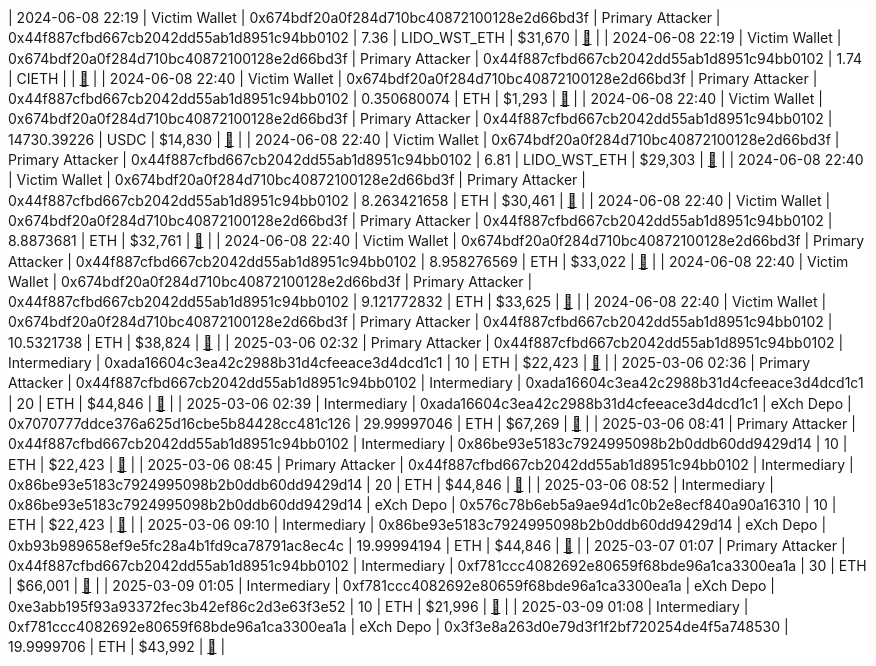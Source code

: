 | 2024-06-08 22:19 | Victim Wallet    | 0x674bdf20a0f284d710bc40872100128e2d66bd3f | Primary Attacker | 0x44f887cfbd667cb2042dd55ab1d8951c94bb0102 | 7.36           | LIDO_WST_ETH | $31,670     | [🔗](https://etherscan.io/tx/0xb3c54acd736ad4887eed7f2aca8a4f68d7a9a86a7aeb8a7d6950434e9d21670e) |
| 2024-06-08 22:19 | Victim Wallet    | 0x674bdf20a0f284d710bc40872100128e2d66bd3f | Primary Attacker | 0x44f887cfbd667cb2042dd55ab1d8951c94bb0102 | 1.74           | CIETH        |             | [🔗](https://etherscan.io/tx/0xb3c54acd736ad4887eed7f2aca8a4f68d7a9a86a7aeb8a7d6950434e9d21670e) |
| 2024-06-08 22:40 | Victim Wallet    | 0x674bdf20a0f284d710bc40872100128e2d66bd3f | Primary Attacker | 0x44f887cfbd667cb2042dd55ab1d8951c94bb0102 | 0.350680074    | ETH          | $1,293      | [🔗](https://etherscan.io/tx/0x05898b988c768215e58fd2375403926d768716a55279ce3cbad31645d9604d80) |
| 2024-06-08 22:40 | Victim Wallet    | 0x674bdf20a0f284d710bc40872100128e2d66bd3f | Primary Attacker | 0x44f887cfbd667cb2042dd55ab1d8951c94bb0102 | 14730.39226    | USDC         | $14,830     | [🔗](https://etherscan.io/tx/0x05898b988c768215e58fd2375403926d768716a55279ce3cbad31645d9604d80) |
| 2024-06-08 22:40 | Victim Wallet    | 0x674bdf20a0f284d710bc40872100128e2d66bd3f | Primary Attacker | 0x44f887cfbd667cb2042dd55ab1d8951c94bb0102 | 6.81           | LIDO_WST_ETH | $29,303     | [🔗](https://etherscan.io/tx/0x05898b988c768215e58fd2375403926d768716a55279ce3cbad31645d9604d80) |
| 2024-06-08 22:40 | Victim Wallet    | 0x674bdf20a0f284d710bc40872100128e2d66bd3f | Primary Attacker | 0x44f887cfbd667cb2042dd55ab1d8951c94bb0102 | 8.263421658    | ETH          | $30,461     | [🔗](https://etherscan.io/tx/0x05898b988c768215e58fd2375403926d768716a55279ce3cbad31645d9604d80) |
| 2024-06-08 22:40 | Victim Wallet    | 0x674bdf20a0f284d710bc40872100128e2d66bd3f | Primary Attacker | 0x44f887cfbd667cb2042dd55ab1d8951c94bb0102 | 8.8873681      | ETH          | $32,761     | [🔗](https://etherscan.io/tx/0x05898b988c768215e58fd2375403926d768716a55279ce3cbad31645d9604d80) |
| 2024-06-08 22:40 | Victim Wallet    | 0x674bdf20a0f284d710bc40872100128e2d66bd3f | Primary Attacker | 0x44f887cfbd667cb2042dd55ab1d8951c94bb0102 | 8.958276569    | ETH          | $33,022     | [🔗](https://etherscan.io/tx/0x05898b988c768215e58fd2375403926d768716a55279ce3cbad31645d9604d80) |
| 2024-06-08 22:40 | Victim Wallet    | 0x674bdf20a0f284d710bc40872100128e2d66bd3f | Primary Attacker | 0x44f887cfbd667cb2042dd55ab1d8951c94bb0102 | 9.121772832    | ETH          | $33,625     | [🔗](https://etherscan.io/tx/0x05898b988c768215e58fd2375403926d768716a55279ce3cbad31645d9604d80) |
| 2024-06-08 22:40 | Victim Wallet    | 0x674bdf20a0f284d710bc40872100128e2d66bd3f | Primary Attacker | 0x44f887cfbd667cb2042dd55ab1d8951c94bb0102 | 10.5321738     | ETH          | $38,824     | [🔗](https://etherscan.io/tx/0x05898b988c768215e58fd2375403926d768716a55279ce3cbad31645d9604d80) |
| 2025-03-06 02:32 | Primary Attacker | 0x44f887cfbd667cb2042dd55ab1d8951c94bb0102 | Intermediary     | 0xada16604c3ea42c2988b31d4cfeeace3d4dcd1c1 | 10             | ETH          | $22,423     | [🔗](https://etherscan.io/tx/0xe7835d8d84ac8680cfc1648036c97c2e4a6dd6a0667ee274eb93b57dc8aa4a2b) |
| 2025-03-06 02:36 | Primary Attacker | 0x44f887cfbd667cb2042dd55ab1d8951c94bb0102 | Intermediary     | 0xada16604c3ea42c2988b31d4cfeeace3d4dcd1c1 | 20             | ETH          | $44,846     | [🔗](https://etherscan.io/tx/0x9cea337f2a611778b8a7dd43fe6ce7abeff13218455185ac01acd4b3f0a4fcce) |
| 2025-03-06 02:39 | Intermediary     | 0xada16604c3ea42c2988b31d4cfeeace3d4dcd1c1 | eXch Depo        | 0x7070777ddce376a625d16cbe5b84428cc481c126 | 29.99997046    | ETH          | $67,269     | [🔗](https://etherscan.io/tx/0x29dcbcd53928ae69cbbfd3e67df194459f8b2d6c0a65fa12d1e2f2f957a47c3b) |
| 2025-03-06 08:41 | Primary Attacker | 0x44f887cfbd667cb2042dd55ab1d8951c94bb0102 | Intermediary     | 0x86be93e5183c7924995098b2b0ddb60dd9429d14 | 10             | ETH          | $22,423     | [🔗](https://etherscan.io/tx/0x235eea4c3bfa68dc80c2e795262967c16785739751945b9b35502f19a213ce5c) |
| 2025-03-06 08:45 | Primary Attacker | 0x44f887cfbd667cb2042dd55ab1d8951c94bb0102 | Intermediary     | 0x86be93e5183c7924995098b2b0ddb60dd9429d14 | 20             | ETH          | $44,846     | [🔗](https://etherscan.io/tx/0x7e6b0915c76c48d53769ebc8e64c3ee144684b1566c29d2e39ea115b282e98a0) |
| 2025-03-06 08:52 | Intermediary     | 0x86be93e5183c7924995098b2b0ddb60dd9429d14 | eXch Depo        | 0x576c78b6eb5a9ae94d1c0b2e8ecf840a90a16310 | 10             | ETH          | $22,423     | [🔗](https://etherscan.io/tx/0xec5426e1ba2ff677afed52937910946e8660a571e8de2dfc1195a304f8c89bbd) |
| 2025-03-06 09:10 | Intermediary     | 0x86be93e5183c7924995098b2b0ddb60dd9429d14 | eXch Depo        | 0xb93b989658ef9e5fc28a4b1fd9ca78791ac8ec4c | 19.99994194    | ETH          | $44,846     | [🔗](https://etherscan.io/tx/0xaca554a915447146f480768200ae35d643c3c0767afff58722958bbe89a198de) |
| 2025-03-07 01:07 | Primary Attacker | 0x44f887cfbd667cb2042dd55ab1d8951c94bb0102 | Intermediary     | 0xf781ccc4082692e80659f68bde96a1ca3300ea1a | 30             | ETH          | $66,001     | [🔗](https://etherscan.io/tx/0xb7c57e0d67c4a2ae70b39fa9800899a7bab2877e8e4ff2c3ce56520652b0ac81) |
| 2025-03-09 01:05 | Intermediary     | 0xf781ccc4082692e80659f68bde96a1ca3300ea1a | eXch Depo        | 0xe3abb195f93a93372fec3b42ef86c2d3e63f3e52 | 10             | ETH          | $21,996     | [🔗](https://etherscan.io/tx/0x6d41e7bfa9375763781caaf2cf33e892bb014b15b97592b023740e2a2bdc8aaa) |
| 2025-03-09 01:08 | Intermediary     | 0xf781ccc4082692e80659f68bde96a1ca3300ea1a | eXch Depo        | 0x3f3e8a263d0e79d3f1f2bf720254de4f5a748530 | 19.9999706     | ETH          | $43,992     | [🔗](https://etherscan.io/tx/0x9da88b1e6337e39ec5ca6761e72befa43055a47869a39f8643ec956c3773c456) |